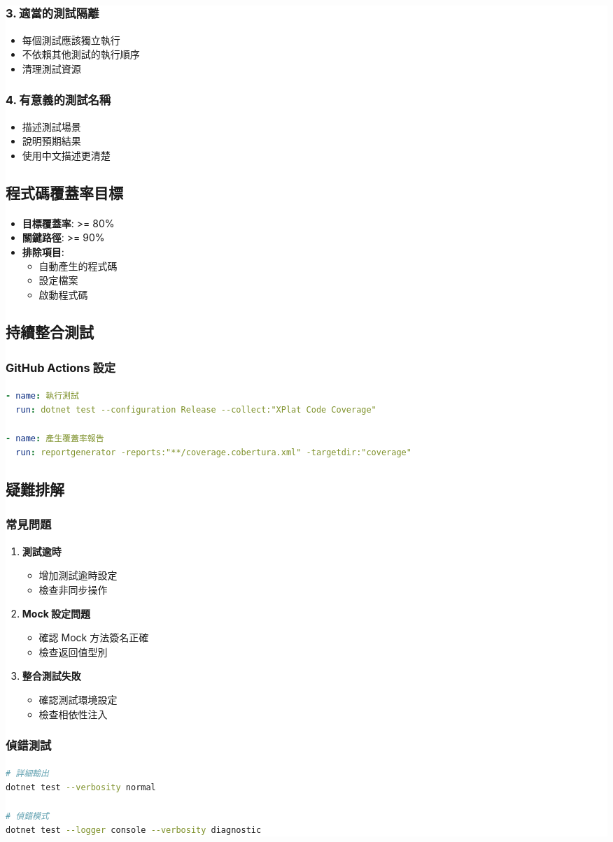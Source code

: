 ### 3. 適當的測試隔離
- 每個測試應該獨立執行
- 不依賴其他測試的執行順序
- 清理測試資源

### 4. 有意義的測試名稱
- 描述測試場景
- 說明預期結果
- 使用中文描述更清楚

## 程式碼覆蓋率目標

- **目標覆蓋率**: >= 80%
- **關鍵路徑**: >= 90%
- **排除項目**: 
  - 自動產生的程式碼
  - 設定檔案
  - 啟動程式碼

## 持續整合測試

### GitHub Actions 設定
```yaml
- name: 執行測試
  run: dotnet test --configuration Release --collect:"XPlat Code Coverage"

- name: 產生覆蓋率報告
  run: reportgenerator -reports:"**/coverage.cobertura.xml" -targetdir:"coverage"
```

## 疑難排解

### 常見問題

1. **測試逾時**
   - 增加測試逾時設定
   - 檢查非同步操作

2. **Mock 設定問題**
   - 確認 Mock 方法簽名正確
   - 檢查返回值型別

3. **整合測試失敗**
   - 確認測試環境設定
   - 檢查相依性注入

### 偵錯測試
```bash
# 詳細輸出
dotnet test --verbosity normal

# 偵錯模式
dotnet test --logger console --verbosity diagnostic
```
